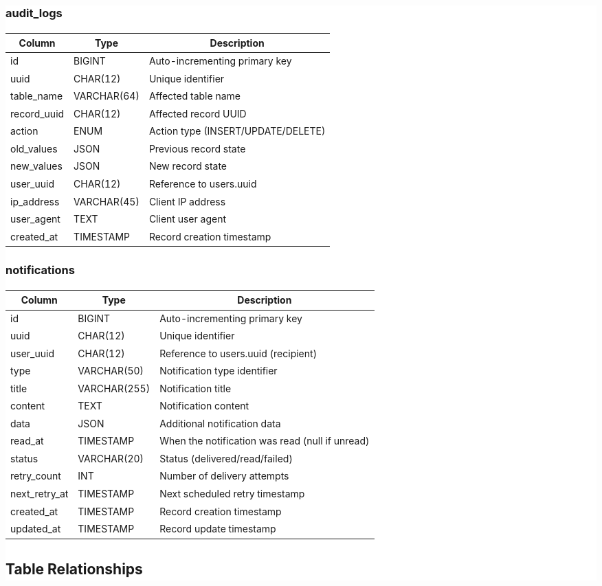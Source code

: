 ### audit_logs
| Column      | Type          | Description                                     |
|-------------|---------------|-------------------------------------------------|
| id          | BIGINT        | Auto-incrementing primary key                   |
| uuid        | CHAR(12)      | Unique identifier                               |
| table_name  | VARCHAR(64)   | Affected table name                             |
| record_uuid | CHAR(12)      | Affected record UUID                            |
| action      | ENUM          | Action type (INSERT/UPDATE/DELETE)              |
| old_values  | JSON          | Previous record state                           |
| new_values  | JSON          | New record state                                |
| user_uuid   | CHAR(12)      | Reference to users.uuid                         |
| ip_address  | VARCHAR(45)   | Client IP address                               |
| user_agent  | TEXT          | Client user agent                               |
| created_at  | TIMESTAMP     | Record creation timestamp                       |

### notifications
| Column          | Type          | Description                                     |
|-----------------|---------------|-------------------------------------------------|
| id              | BIGINT        | Auto-incrementing primary key                   |
| uuid            | CHAR(12)      | Unique identifier                               |
| user_uuid       | CHAR(12)      | Reference to users.uuid (recipient)             |
| type            | VARCHAR(50)   | Notification type identifier                    |
| title           | VARCHAR(255)  | Notification title                              |
| content         | TEXT          | Notification content                            |
| data            | JSON          | Additional notification data                    |
| read_at         | TIMESTAMP     | When the notification was read (null if unread) |
| status          | VARCHAR(20)   | Status (delivered/read/failed)                  |
| retry_count     | INT           | Number of delivery attempts                     |
| next_retry_at   | TIMESTAMP     | Next scheduled retry timestamp                  |
| created_at      | TIMESTAMP     | Record creation timestamp                       |
| updated_at      | TIMESTAMP     | Record update timestamp                         |

## Table Relationships
